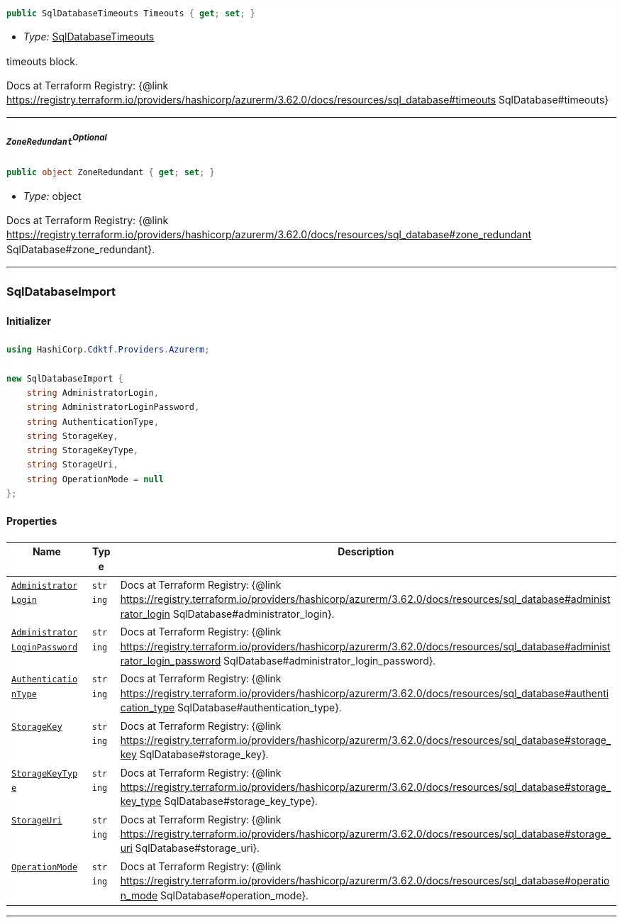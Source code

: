 ```csharp
public SqlDatabaseTimeouts Timeouts { get; set; }
```

- *Type:* <a href="#@cdktf/provider-azurerm.sqlDatabase.SqlDatabaseTimeouts">SqlDatabaseTimeouts</a>

timeouts block.

Docs at Terraform Registry: {@link https://registry.terraform.io/providers/hashicorp/azurerm/3.62.0/docs/resources/sql_database#timeouts SqlDatabase#timeouts}

---

##### `ZoneRedundant`<sup>Optional</sup> <a name="ZoneRedundant" id="@cdktf/provider-azurerm.sqlDatabase.SqlDatabaseConfig.property.zoneRedundant"></a>

```csharp
public object ZoneRedundant { get; set; }
```

- *Type:* object

Docs at Terraform Registry: {@link https://registry.terraform.io/providers/hashicorp/azurerm/3.62.0/docs/resources/sql_database#zone_redundant SqlDatabase#zone_redundant}.

---

### SqlDatabaseImport <a name="SqlDatabaseImport" id="@cdktf/provider-azurerm.sqlDatabase.SqlDatabaseImport"></a>

#### Initializer <a name="Initializer" id="@cdktf/provider-azurerm.sqlDatabase.SqlDatabaseImport.Initializer"></a>

```csharp
using HashiCorp.Cdktf.Providers.Azurerm;

new SqlDatabaseImport {
    string AdministratorLogin,
    string AdministratorLoginPassword,
    string AuthenticationType,
    string StorageKey,
    string StorageKeyType,
    string StorageUri,
    string OperationMode = null
};
```

#### Properties <a name="Properties" id="Properties"></a>

| **Name** | **Type** | **Description** |
| --- | --- | --- |
| <code><a href="#@cdktf/provider-azurerm.sqlDatabase.SqlDatabaseImport.property.administratorLogin">AdministratorLogin</a></code> | <code>string</code> | Docs at Terraform Registry: {@link https://registry.terraform.io/providers/hashicorp/azurerm/3.62.0/docs/resources/sql_database#administrator_login SqlDatabase#administrator_login}. |
| <code><a href="#@cdktf/provider-azurerm.sqlDatabase.SqlDatabaseImport.property.administratorLoginPassword">AdministratorLoginPassword</a></code> | <code>string</code> | Docs at Terraform Registry: {@link https://registry.terraform.io/providers/hashicorp/azurerm/3.62.0/docs/resources/sql_database#administrator_login_password SqlDatabase#administrator_login_password}. |
| <code><a href="#@cdktf/provider-azurerm.sqlDatabase.SqlDatabaseImport.property.authenticationType">AuthenticationType</a></code> | <code>string</code> | Docs at Terraform Registry: {@link https://registry.terraform.io/providers/hashicorp/azurerm/3.62.0/docs/resources/sql_database#authentication_type SqlDatabase#authentication_type}. |
| <code><a href="#@cdktf/provider-azurerm.sqlDatabase.SqlDatabaseImport.property.storageKey">StorageKey</a></code> | <code>string</code> | Docs at Terraform Registry: {@link https://registry.terraform.io/providers/hashicorp/azurerm/3.62.0/docs/resources/sql_database#storage_key SqlDatabase#storage_key}. |
| <code><a href="#@cdktf/provider-azurerm.sqlDatabase.SqlDatabaseImport.property.storageKeyType">StorageKeyType</a></code> | <code>string</code> | Docs at Terraform Registry: {@link https://registry.terraform.io/providers/hashicorp/azurerm/3.62.0/docs/resources/sql_database#storage_key_type SqlDatabase#storage_key_type}. |
| <code><a href="#@cdktf/provider-azurerm.sqlDatabase.SqlDatabaseImport.property.storageUri">StorageUri</a></code> | <code>string</code> | Docs at Terraform Registry: {@link https://registry.terraform.io/providers/hashicorp/azurerm/3.62.0/docs/resources/sql_database#storage_uri SqlDatabase#storage_uri}. |
| <code><a href="#@cdktf/provider-azurerm.sqlDatabase.SqlDatabaseImport.property.operationMode">OperationMode</a></code> | <code>string</code> | Docs at Terraform Registry: {@link https://registry.terraform.io/providers/hashicorp/azurerm/3.62.0/docs/resources/sql_database#operation_mode SqlDatabase#operation_mode}. |

---